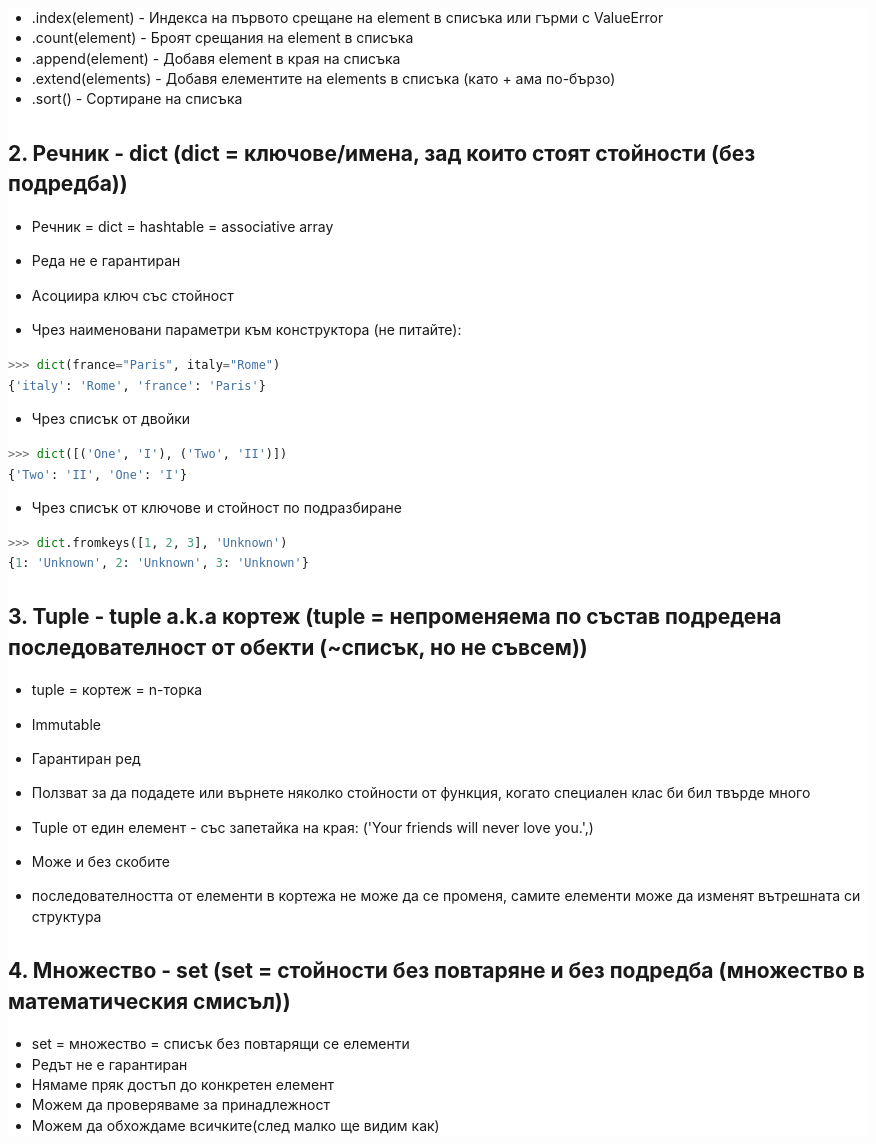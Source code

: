 * .index(element) - Индекса на първото срещане на element в списъка или гърми с ValueError
* .count(element) - Броят срещания на element в списъка
* .append(element) - Добавя element в края на списъка
* .extend(elements) - Добавя елементите на elements в списъка (като + ама по-бързо)
* .sort() - Сортиране на списъка


## 2. Речник - dict (dict = ключове/имена, зад които стоят стойности (без подредба))

* Речник = dict = hashtable = associative array
* Реда не е гарантиран
* Асоциира ключ със стойност

* Чрез наименовани параметри към конструктора (не питайте):
```python
>>> dict(france="Paris", italy="Rome")
{'italy': 'Rome', 'france': 'Paris'}
```
* Чрез списък от двойки
```python
>>> dict([('One', 'I'), ('Two', 'II')])
{'Two': 'II', 'One': 'I'}
```
* Чрез списък от ключове и стойност по подразбиране
```python
>>> dict.fromkeys([1, 2, 3], 'Unknown')
{1: 'Unknown', 2: 'Unknown', 3: 'Unknown'}
```

## 3. Tuple - tuple a.k.a кортеж (tuple = непроменяема по състав подредена последователност от обекти (~списък, но не съвсем))

* tuple = кортеж = n-торка
* Immutable
* Гарантиран ред
* Ползват за да подадете или върнете няколко стойности от функция, когато специален клас би бил твърде много
* Tuple от един елемент - със запетайка на края: ('Your friends will never love you.',)
* Може и без скобите

* последователността от елементи в кортежа не може да се променя, самите елементи може да изменят вътрешната си структура

## 4. Множество - set (set = стойности без повтаряне и без подредба (множество в математическия смисъл))
* set = множество = списък без повтарящи се елементи
* Редът не е гарантиран
* Нямаме пряк достъп до конкретен елемент
* Можем да проверяваме за принадлежност
* Можем да обхождаме всичките(след малко ще видим как)
